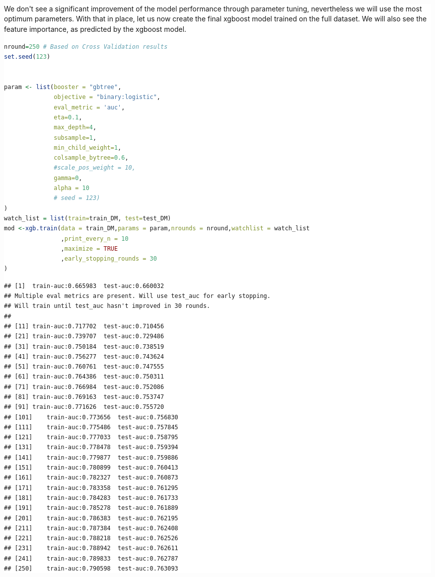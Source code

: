 
We don't see a significant improvement of the model performance through parameter tuning, nevertheless we will use the most optimum parameters. With that in place, let us now create the final xgboost model trained on the full dataset. We will also see the feature importance, as predicted by the xgboost model.


```r
nround=250 # Based on Cross Validation results
set.seed(123)


param <- list(booster = "gbtree",
              objective = "binary:logistic", 
              eval_metric = 'auc',
              eta=0.1,
              max_depth=4,
              subsample=1, 
              min_child_weight=1, 
              colsample_bytree=0.6,
              #scale_pos_weight = 10,
              gamma=0,
              alpha = 10
              # seed = 123)
)
watch_list = list(train=train_DM, test=test_DM)
mod <-xgb.train(data = train_DM,params = param,nrounds = nround,watchlist = watch_list 
                ,print_every_n = 10
                ,maximize = TRUE
                ,early_stopping_rounds = 30
)
```

```
## [1]	train-auc:0.665983	test-auc:0.660032 
## Multiple eval metrics are present. Will use test_auc for early stopping.
## Will train until test_auc hasn't improved in 30 rounds.
## 
## [11]	train-auc:0.717702	test-auc:0.710456 
## [21]	train-auc:0.739707	test-auc:0.729486 
## [31]	train-auc:0.750184	test-auc:0.738519 
## [41]	train-auc:0.756277	test-auc:0.743624 
## [51]	train-auc:0.760761	test-auc:0.747555 
## [61]	train-auc:0.764386	test-auc:0.750311 
## [71]	train-auc:0.766984	test-auc:0.752086 
## [81]	train-auc:0.769163	test-auc:0.753747 
## [91]	train-auc:0.771626	test-auc:0.755720 
## [101]	train-auc:0.773656	test-auc:0.756830 
## [111]	train-auc:0.775486	test-auc:0.757845 
## [121]	train-auc:0.777033	test-auc:0.758795 
## [131]	train-auc:0.778478	test-auc:0.759394 
## [141]	train-auc:0.779877	test-auc:0.759886 
## [151]	train-auc:0.780899	test-auc:0.760413 
## [161]	train-auc:0.782327	test-auc:0.760873 
## [171]	train-auc:0.783358	test-auc:0.761295 
## [181]	train-auc:0.784283	test-auc:0.761733 
## [191]	train-auc:0.785278	test-auc:0.761889 
## [201]	train-auc:0.786383	test-auc:0.762195 
## [211]	train-auc:0.787384	test-auc:0.762408 
## [221]	train-auc:0.788218	test-auc:0.762526 
## [231]	train-auc:0.788942	test-auc:0.762611 
## [241]	train-auc:0.789833	test-auc:0.762787 
## [250]	train-auc:0.790598	test-auc:0.763093
```
